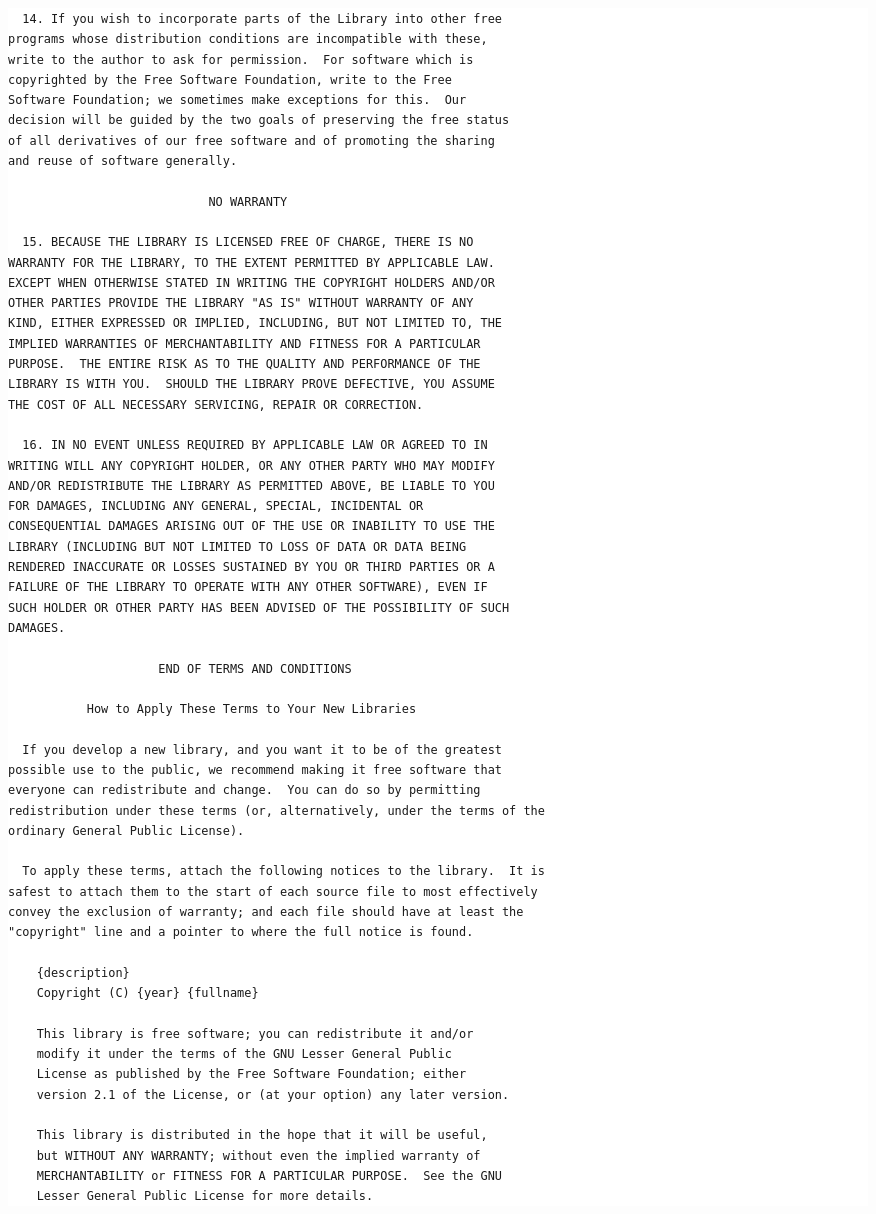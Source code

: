 	  14. If you wish to incorporate parts of the Library into other free
	programs whose distribution conditions are incompatible with these,
	write to the author to ask for permission.  For software which is
	copyrighted by the Free Software Foundation, write to the Free
	Software Foundation; we sometimes make exceptions for this.  Our
	decision will be guided by the two goals of preserving the free status
	of all derivatives of our free software and of promoting the sharing
	and reuse of software generally.

								NO WARRANTY

	  15. BECAUSE THE LIBRARY IS LICENSED FREE OF CHARGE, THERE IS NO
	WARRANTY FOR THE LIBRARY, TO THE EXTENT PERMITTED BY APPLICABLE LAW.
	EXCEPT WHEN OTHERWISE STATED IN WRITING THE COPYRIGHT HOLDERS AND/OR
	OTHER PARTIES PROVIDE THE LIBRARY "AS IS" WITHOUT WARRANTY OF ANY
	KIND, EITHER EXPRESSED OR IMPLIED, INCLUDING, BUT NOT LIMITED TO, THE
	IMPLIED WARRANTIES OF MERCHANTABILITY AND FITNESS FOR A PARTICULAR
	PURPOSE.  THE ENTIRE RISK AS TO THE QUALITY AND PERFORMANCE OF THE
	LIBRARY IS WITH YOU.  SHOULD THE LIBRARY PROVE DEFECTIVE, YOU ASSUME
	THE COST OF ALL NECESSARY SERVICING, REPAIR OR CORRECTION.

	  16. IN NO EVENT UNLESS REQUIRED BY APPLICABLE LAW OR AGREED TO IN
	WRITING WILL ANY COPYRIGHT HOLDER, OR ANY OTHER PARTY WHO MAY MODIFY
	AND/OR REDISTRIBUTE THE LIBRARY AS PERMITTED ABOVE, BE LIABLE TO YOU
	FOR DAMAGES, INCLUDING ANY GENERAL, SPECIAL, INCIDENTAL OR
	CONSEQUENTIAL DAMAGES ARISING OUT OF THE USE OR INABILITY TO USE THE
	LIBRARY (INCLUDING BUT NOT LIMITED TO LOSS OF DATA OR DATA BEING
	RENDERED INACCURATE OR LOSSES SUSTAINED BY YOU OR THIRD PARTIES OR A
	FAILURE OF THE LIBRARY TO OPERATE WITH ANY OTHER SOFTWARE), EVEN IF
	SUCH HOLDER OR OTHER PARTY HAS BEEN ADVISED OF THE POSSIBILITY OF SUCH
	DAMAGES.

						 END OF TERMS AND CONDITIONS

			   How to Apply These Terms to Your New Libraries

	  If you develop a new library, and you want it to be of the greatest
	possible use to the public, we recommend making it free software that
	everyone can redistribute and change.  You can do so by permitting
	redistribution under these terms (or, alternatively, under the terms of the
	ordinary General Public License).

	  To apply these terms, attach the following notices to the library.  It is
	safest to attach them to the start of each source file to most effectively
	convey the exclusion of warranty; and each file should have at least the
	"copyright" line and a pointer to where the full notice is found.

		{description}
		Copyright (C) {year} {fullname}

		This library is free software; you can redistribute it and/or
		modify it under the terms of the GNU Lesser General Public
		License as published by the Free Software Foundation; either
		version 2.1 of the License, or (at your option) any later version.

		This library is distributed in the hope that it will be useful,
		but WITHOUT ANY WARRANTY; without even the implied warranty of
		MERCHANTABILITY or FITNESS FOR A PARTICULAR PURPOSE.  See the GNU
		Lesser General Public License for more details.

